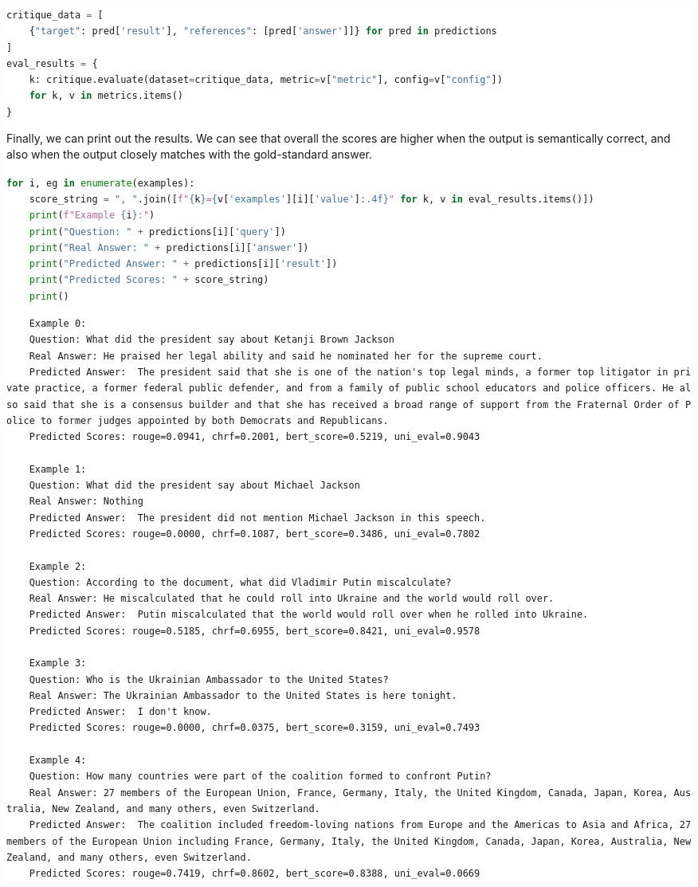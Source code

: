
```python
critique_data = [
    {"target": pred['result'], "references": [pred['answer']]} for pred in predictions
]
eval_results = {
    k: critique.evaluate(dataset=critique_data, metric=v["metric"], config=v["config"])
    for k, v in metrics.items()
}
```

Finally, we can print out the results. We can see that overall the scores are higher when the output is semantically correct, and also when the output closely matches with the gold-standard answer.


```python
for i, eg in enumerate(examples):
    score_string = ", ".join([f"{k}={v['examples'][i]['value']:.4f}" for k, v in eval_results.items()])
    print(f"Example {i}:")
    print("Question: " + predictions[i]['query'])
    print("Real Answer: " + predictions[i]['answer'])
    print("Predicted Answer: " + predictions[i]['result'])
    print("Predicted Scores: " + score_string)
    print()
```

<CodeOutputBlock lang="python">

```
    Example 0:
    Question: What did the president say about Ketanji Brown Jackson
    Real Answer: He praised her legal ability and said he nominated her for the supreme court.
    Predicted Answer:  The president said that she is one of the nation's top legal minds, a former top litigator in private practice, a former federal public defender, and from a family of public school educators and police officers. He also said that she is a consensus builder and that she has received a broad range of support from the Fraternal Order of Police to former judges appointed by both Democrats and Republicans.
    Predicted Scores: rouge=0.0941, chrf=0.2001, bert_score=0.5219, uni_eval=0.9043
    
    Example 1:
    Question: What did the president say about Michael Jackson
    Real Answer: Nothing
    Predicted Answer:  The president did not mention Michael Jackson in this speech.
    Predicted Scores: rouge=0.0000, chrf=0.1087, bert_score=0.3486, uni_eval=0.7802
    
    Example 2:
    Question: According to the document, what did Vladimir Putin miscalculate?
    Real Answer: He miscalculated that he could roll into Ukraine and the world would roll over.
    Predicted Answer:  Putin miscalculated that the world would roll over when he rolled into Ukraine.
    Predicted Scores: rouge=0.5185, chrf=0.6955, bert_score=0.8421, uni_eval=0.9578
    
    Example 3:
    Question: Who is the Ukrainian Ambassador to the United States?
    Real Answer: The Ukrainian Ambassador to the United States is here tonight.
    Predicted Answer:  I don't know.
    Predicted Scores: rouge=0.0000, chrf=0.0375, bert_score=0.3159, uni_eval=0.7493
    
    Example 4:
    Question: How many countries were part of the coalition formed to confront Putin?
    Real Answer: 27 members of the European Union, France, Germany, Italy, the United Kingdom, Canada, Japan, Korea, Australia, New Zealand, and many others, even Switzerland.
    Predicted Answer:  The coalition included freedom-loving nations from Europe and the Americas to Asia and Africa, 27 members of the European Union including France, Germany, Italy, the United Kingdom, Canada, Japan, Korea, Australia, New Zealand, and many others, even Switzerland.
    Predicted Scores: rouge=0.7419, chrf=0.8602, bert_score=0.8388, uni_eval=0.0669
```